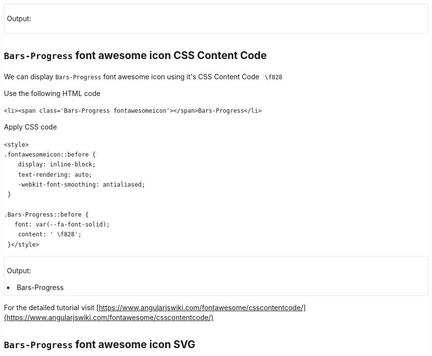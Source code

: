 <div style='border:1px solid rgba(0,0,0,.1);margin-bottom:10px;padding:5px;'>
<p>Output:</p>


<i class='fas fa-bars-progress'></i>

</div>


## `Bars-Progress` font awesome icon CSS Content Code 

We can display `Bars-Progress` font awesome icon using it's CSS Content Code ` \f828` 

Use the following HTML code 

```
<li><span class='Bars-Progress fontawesomeicon'></span>Bars-Progress</li>
```

Apply CSS code 

```
<style> 
.fontawesomeicon::before {
    display: inline-block;
    text-rendering: auto;
    -webkit-font-smoothing: antialiased;
 }

.Bars-Progress::before {
   font: var(--fa-font-solid);
    content: ' \f828';
 }</style>
```

<div style='border:1px solid rgba(0,0,0,.1);margin-bottom:10px;padding:5px;'>
<p>Output:</p>
<style> 
.fontawesomeicon::before {
    display: inline-block;
    text-rendering: auto;
    -webkit-font-smoothing: antialiased;
 }

.Bars-Progress::before {
   font: var(--fa-font-solid);
    content: ' \f828';
 }</style>

<li><span class='Bars-Progress fontawesomeicon'></span>Bars-Progress</li>
</div>

For the detailed tutorial visit
[https://www.angularjswiki.com/fontawesome/csscontentcode/](https://www.angularjswiki.com/fontawesome/csscontentcode/)

## `Bars-Progress` font awesome icon SVG 

